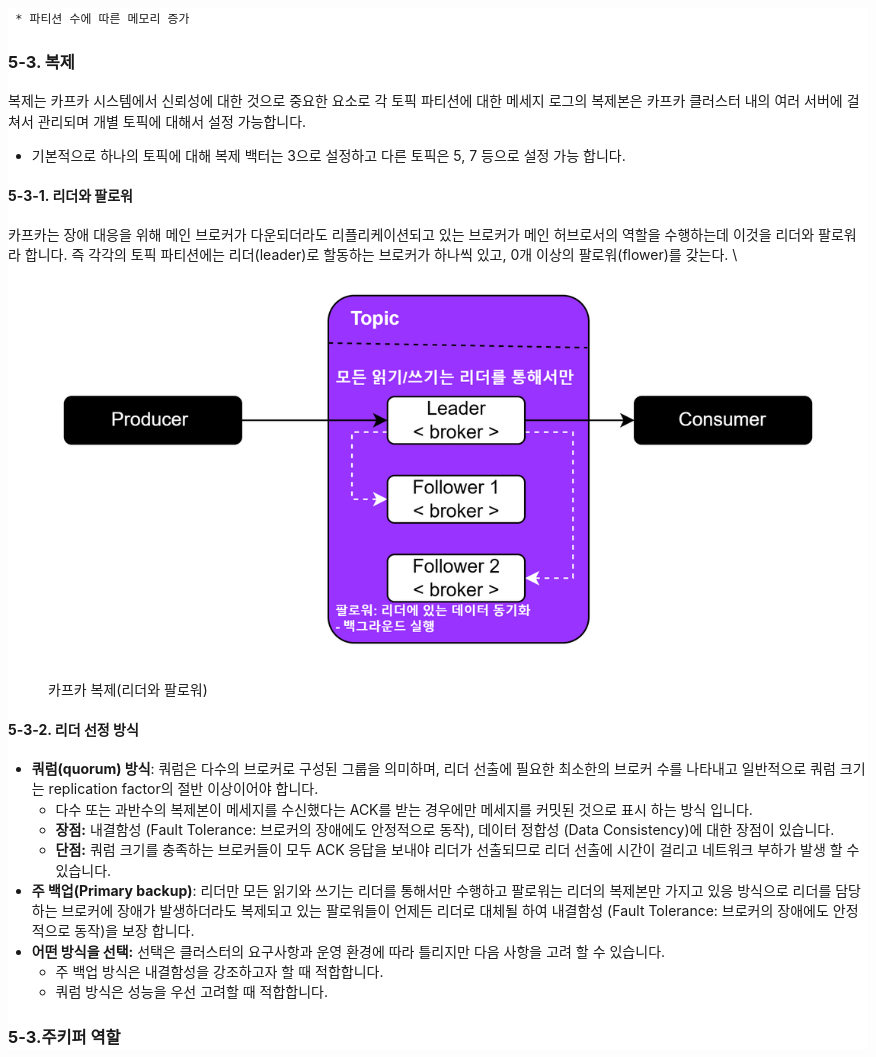      * 파티션 수에 따른 메모리 증가

### 5-3. 복제

복제는 카프카 시스템에서 신뢰성에 대한 것으로 중요한 요소로 각 토픽 파티션에 대한 메세지 로그의 복제본은 카프카 클러스터 내의 여러 서버에 걸쳐서 관리되며 개별 토픽에 대해서 설정 가능합니다.

* 기본적으로 하나의 토픽에 대해 복제 백터는 3으로 설정하고 다른 토픽은 5, 7 등으로 설정 가능 합니다.

#### 5-3-1. **리더와 팔로워**

카프카는 장애 대응을 위해 메인 브로커가 다운되더라도 리플리케이션되고 있는 브로커가 메인 허브로서의 역할을 수행하는데 이것을 리더와 팔로워라 합니다. 즉 각각의 토픽 파티션에는 리더(leader)로 할동하는 브로커가 하나씩 있고, 0개 이상의 팔로워(flower)를 갖는다. \


<figure><img src="../../../.gitbook/assets/image (397).png" alt=""><figcaption><p>카프카 복제(리더와 팔로워)</p></figcaption></figure>

#### 5-3-2. 리더 선정 방식

* **쿼럼(quorum) 방식**: 쿼럼은 다수의 브로커로 구성된 그룹을 의미하며, 리더 선출에 필요한 최소한의 브로커 수를 나타내고 일반적으로 쿼럼 크기는 replication factor의 절반 이상이어야 합니다.
  * 다수 또는 과반수의 복제본이 메세지를 수신했다는 ACK를 받는 경우에만 메세지를 커밋된 것으로 표시 하는 방식 입니다.
  * **장점:** 내결함성 (Fault Tolerance: 브로커의 장애에도 안정적으로 동작),  데이터 정합성 (Data Consistency)에 대한 장점이 있습니다.
  * **단점:** 쿼럼 크기를 충족하는 브로커들이 모두 ACK 응답을 보내야 리더가 선출되므로 리더 선출에 시간이 걸리고 네트워크 부하가 발생 할 수 있습니다.
* **주 백업(Primary backup)**: 리더만 모든 읽기와 쓰기는 리더를 통해서만 수행하고 팔로워는 리더의 복제본만 가지고 있응 방식으로 리더를 담당하는 브로커에 장애가 발생하더라도 복제되고 있는 팔로워들이 언제든 리더로 대체될 하여 내결함성 (Fault Tolerance: 브로커의 장애에도 안정적으로 동작)을 보장 합니다.
* **어떤 방식을 선택:** 선택은 클러스터의 요구사항과 운영 환경에 따라 틀리지만 다음 사항을 고려 할 수 있습니다.
  * 주 백업 방식은 내결함성을 강조하고자 할 때 적합합니다.
  * 쿼럼 방식은 성능을 우선 고려할 때 적합합니다.

### **5-3.주키퍼 역할**

